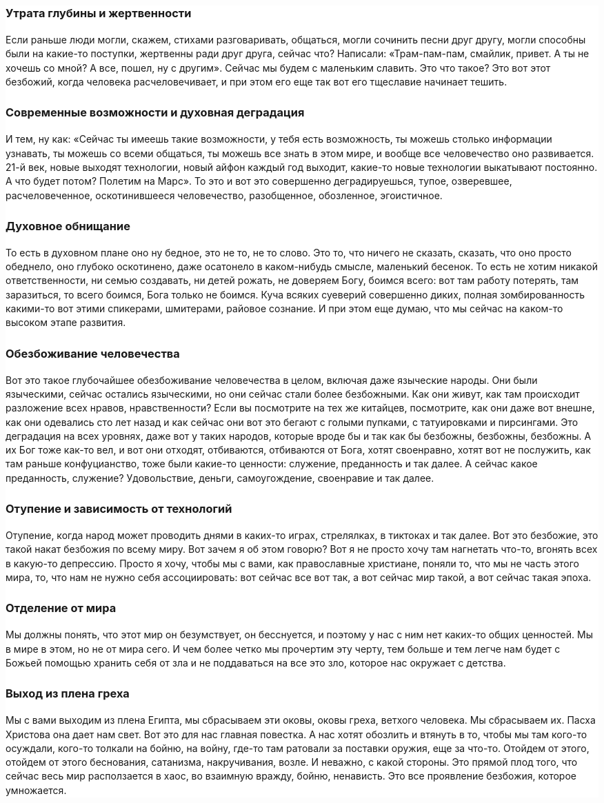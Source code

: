 ### Утрата глубины и жертвенности  
Если раньше люди могли, скажем, стихами разговаривать, общаться, могли сочинить песни друг другу, могли способны были на какие-то поступки, жертвенны ради друг друга, сейчас что? Написали: «Трам-пам-пам, смайлик, привет. А ты не хочешь со мной? А все, пошел, ну с другим». Сейчас мы будем с маленьким славить. Это что такое? Это вот этот безбожий, когда человека расчеловечивает, и при этом его еще так вот его тщеславие начинает тешить.

### Современные возможности и духовная деградация  
И тем, ну как: «Сейчас ты имеешь такие возможности, у тебя есть возможность, ты можешь столько информации узнавать, ты можешь со всеми общаться, ты можешь все знать в этом мире, и вообще все человечество оно развивается. 21-й век, новые выходят технологии, новый айфон каждый год выходит, какие-то новые технологии выкатывают постоянно. А что будет потом? Полетим на Марс». То это и вот это совершенно деградируешься, тупое, озверевшее, расчеловеченное, оскотинившееся человечество, разобщенное, обозленное, эгоистичное.

### Духовное обнищание  
То есть в духовном плане оно ну бедное, это не то, не то слово. Это то, что ничего не сказать, сказать, что оно просто обеднело, оно глубоко оскотинено, даже осатонело в каком-нибудь смысле, маленький бесенок. То есть не хотим никакой ответственности, ни семью создавать, ни детей рожать, не доверяем Богу, боимся всего: вот там работу потерять, там заразиться, то всего боимся, Бога только не боимся. Куча всяких суеверий совершенно диких, полная зомбированность какими-то вот этими спикерами, шмитерами, райовое сознание. И при этом еще думаю, что мы сейчас на каком-то высоком этапе развития.

### Обезбоживание человечества  
Вот это такое глубочайшее обезбоживание человечества в целом, включая даже языческие народы. Они были языческими, сейчас остались языческими, но они сейчас стали более безбожными. Как они живут, как там происходит разложение всех нравов, нравственности? Если вы посмотрите на тех же китайцев, посмотрите, как они даже вот внешне, как они одевались сто лет назад и как сейчас они вот это бегают с голыми пупками, с татуировками и пирсингами. Это деградация на всех уровнях, даже вот у таких народов, которые вроде бы и так как бы безбожны, безбожны, безбожны. А их Бог тоже как-то вел, и вот они отходят, отбиваются, отбиваются от Бога, хотят своенравно, хотят вот не послужить, как там раньше конфуцианство, тоже были какие-то ценности: служение, преданность и так далее. А сейчас какое преданность, служение? Удовольствие, деньги, самоугождение, своенравие и так далее.

### Отупение и зависимость от технологий  
Отупение, когда народ может проводить днями в каких-то играх, стрелялках, в тиктоках и так далее. Вот это безбожие, это такой накат безбожия по всему миру. Вот зачем я об этом говорю? Вот я не просто хочу там нагнетать что-то, вгонять всех в какую-то депрессию. Просто я хочу, чтобы мы с вами, как православные христиане, поняли то, что мы не часть этого мира, то, что нам не нужно себя ассоциировать: вот сейчас все вот так, а вот сейчас мир такой, а вот сейчас такая эпоха.

### Отделение от мира  
Мы должны понять, что этот мир он безумствует, он бесснуется, и поэтому у нас с ним нет каких-то общих ценностей. Мы в мире в этом, но не от мира сего. И чем более четко мы прочертим эту черту, тем больше и тем легче нам будет с Божьей помощью хранить себя от зла и не поддаваться на все это зло, которое нас окружает с детства.

### Выход из плена греха  
Мы с вами выходим из плена Египта, мы сбрасываем эти оковы, оковы греха, ветхого человека. Мы сбрасываем их. Пасха Христова она дает нам свет. Вот это для нас главная повестка. А нас хотят обозлить и втянуть в то, чтобы мы там кого-то осуждали, кого-то толкали на бойню, на войну, где-то там ратовали за поставки оружия, еще за что-то. Отойдем от этого, отойдем от этого беснования, сатанизма, накручивания, возле. И неважно, с какой стороны. Это прямой плод того, что сейчас весь мир расползается в хаос, во взаимную вражду, бойню, ненависть. Это все проявление безбожия, которое умножается.

